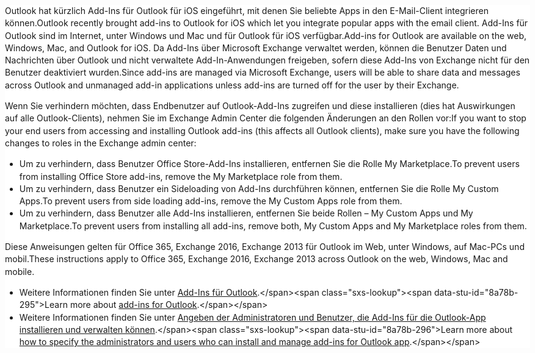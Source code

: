 <span data-ttu-id="8a78b-287">Outlook hat kürzlich Add-Ins für Outlook für iOS eingeführt, mit denen Sie beliebte Apps in den E-Mail-Client integrieren können.</span><span class="sxs-lookup"><span data-stu-id="8a78b-287">Outlook recently brought add-ins to Outlook for iOS which let you integrate popular apps with the email client.</span></span> <span data-ttu-id="8a78b-288">Add-Ins für Outlook sind im Internet, unter Windows und Mac und für Outlook für iOS verfügbar.</span><span class="sxs-lookup"><span data-stu-id="8a78b-288">Add-ins for Outlook are available on the web, Windows, Mac, and Outlook for iOS.</span></span> <span data-ttu-id="8a78b-289">Da Add-Ins über Microsoft Exchange verwaltet werden, können die Benutzer Daten und Nachrichten über Outlook und nicht verwaltete Add-In-Anwendungen freigeben, sofern diese Add-Ins von Exchange nicht für den Benutzer deaktiviert wurden.</span><span class="sxs-lookup"><span data-stu-id="8a78b-289">Since add-ins are managed via Microsoft Exchange, users will be able to share data and messages across Outlook and unmanaged add-in applications unless add-ins are turned off for the user by their Exchange.</span></span>

<span data-ttu-id="8a78b-290">Wenn Sie verhindern möchten, dass Endbenutzer auf Outlook-Add-Ins zugreifen und diese installieren (dies hat Auswirkungen auf alle Outlook-Clients), nehmen Sie im Exchange Admin Center die folgenden Änderungen an den Rollen vor:</span><span class="sxs-lookup"><span data-stu-id="8a78b-290">If you want to stop your end users from accessing and installing Outlook add-ins (this affects all Outlook clients), make sure you have the following changes to roles in the Exchange admin center:</span></span>

- <span data-ttu-id="8a78b-291">Um zu verhindern, dass Benutzer Office Store-Add-Ins installieren, entfernen Sie die Rolle My Marketplace.</span><span class="sxs-lookup"><span data-stu-id="8a78b-291">To prevent users from installing Office Store add-ins, remove the My Marketplace role from them.</span></span>
- <span data-ttu-id="8a78b-292">Um zu verhindern, dass Benutzer ein Sideloading von Add-Ins durchführen können, entfernen Sie die Rolle My Custom Apps.</span><span class="sxs-lookup"><span data-stu-id="8a78b-292">To prevent users from side loading add-ins, remove the My Custom Apps role from them.</span></span>
- <span data-ttu-id="8a78b-293">Um zu verhindern, dass Benutzer alle Add-Ins installieren, entfernen Sie beide Rollen – My Custom Apps und My Marketplace.</span><span class="sxs-lookup"><span data-stu-id="8a78b-293">To prevent users from installing all add-ins, remove both, My Custom Apps and My Marketplace roles from them.</span></span>

<span data-ttu-id="8a78b-294">Diese Anweisungen gelten für Office 365, Exchange 2016, Exchange 2013 für Outlook im Web, unter Windows, auf Mac-PCs und mobil.</span><span class="sxs-lookup"><span data-stu-id="8a78b-294">These instructions apply to Office 365, Exchange 2016, Exchange 2013 across Outlook on the web, Windows, Mac and mobile.</span></span>

- <span data-ttu-id="8a78b-295">Weitere Informationen finden Sie unter [Add-Ins für Outlook](https://technet.microsoft.com/library/jj943753(v=exchg.150).aspx).</span><span class="sxs-lookup"><span data-stu-id="8a78b-295">Learn more about [add-ins for Outlook](https://technet.microsoft.com/library/jj943753(v=exchg.150).aspx).</span></span>
- <span data-ttu-id="8a78b-296">Weitere Informationen finden Sie unter [Angeben der Administratoren und Benutzer, die Add-Ins für die Outlook-App installieren und verwalten können](https://technet.microsoft.com/library/jj943754(v=exchg.150).aspx).</span><span class="sxs-lookup"><span data-stu-id="8a78b-296">Learn more about [how to specify the administrators and users who can install and manage add-ins for Outlook app](https://technet.microsoft.com/library/jj943754(v=exchg.150).aspx).</span></span>
